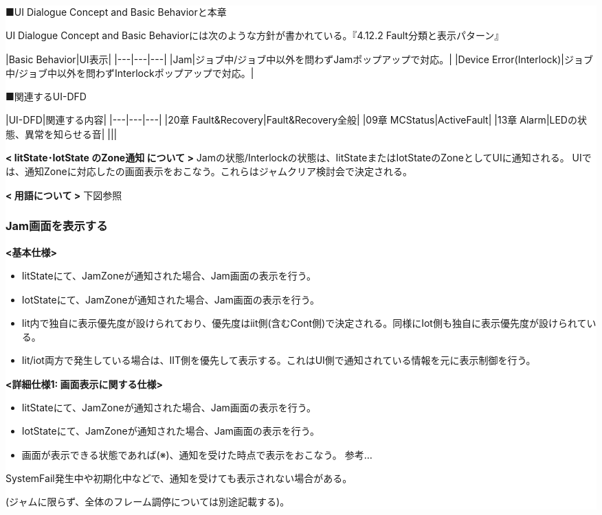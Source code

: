■UI Dialogue Concept and Basic Behaviorと本章

UI Dialogue Concept and Basic
Behaviorには次のような方針が書かれている。『4.12.2
Fault分類と表示パターン』

|Basic Behavior|UI表示|
|---|---|---|
|Jam|ジョブ中/ジョブ中以外を問わずJamポップアップで対応。|
|Device Error(Interlock)|ジョブ中/ジョブ中以外を問わずInterlockポップアップで対応。|


                   

■関連するUI-DFD

|UI-DFD|関連する内容|
|---|---|---|
|20章 Fault&amp;Recovery|Fault&amp;Recovery全般|
|09章 MCStatus|ActiveFault|
|13章 Alarm|LEDの状態、異常を知らせる音|
|||


**< IitState･IotState のZone通知 について >**
Jamの状態/Interlockの状態は、IitStateまたはIotStateのZoneとしてUIに通知される。
UIでは、通知Zoneに対応したの画面表示をおこなう。これらはジャムクリア検討会で決定される。

**< 用語について >**
下図参照
>
### Jam画面を表示する

**<基本仕様>**

-   IitStateにて、JamZoneが通知された場合、Jam画面の表示を行う。

-   IotStateにて、JamZoneが通知された場合、Jam画面の表示を行う。

-   Iit内で独自に表示優先度が設けられており、優先度はiit側(含むCont側)で決定される。同様にIot側も独自に表示優先度が設けられている。

-   Iit/iot両方で発生している場合は、IIT側を優先して表示する。これはUI側で通知されている情報を元に表示制御を行う。

**<詳細仕様1: 画面表示に関する仕様>**

-   IitStateにて、JamZoneが通知された場合、Jam画面の表示を行う。

-   IotStateにて、JamZoneが通知された場合、Jam画面の表示を行う。

-   画面が表示できる状態であれば(※)、通知を受けた時点で表示をおこなう。
参考…

SystemFail発生中や初期化中などで、通知を受けても表示されない場合がある。

(ジャムに限らず、全体のフレーム調停については別途記載する)。
